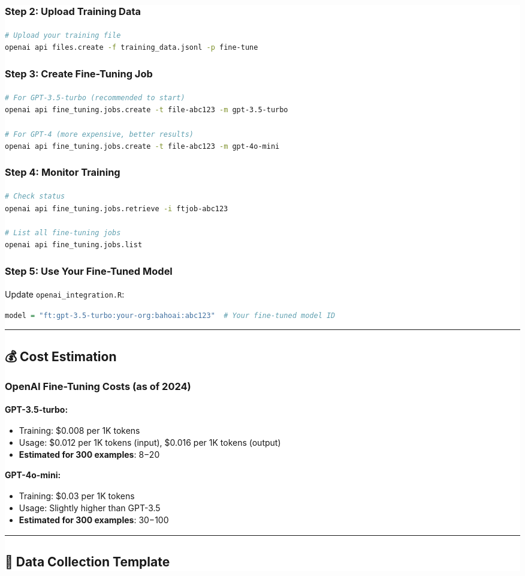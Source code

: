 ### Step 2: Upload Training Data

```bash
# Upload your training file
openai api files.create -f training_data.jsonl -p fine-tune
```

### Step 3: Create Fine-Tuning Job

```bash
# For GPT-3.5-turbo (recommended to start)
openai api fine_tuning.jobs.create -t file-abc123 -m gpt-3.5-turbo

# For GPT-4 (more expensive, better results)
openai api fine_tuning.jobs.create -t file-abc123 -m gpt-4o-mini
```

### Step 4: Monitor Training

```bash
# Check status
openai api fine_tuning.jobs.retrieve -i ftjob-abc123

# List all fine-tuning jobs
openai api fine_tuning.jobs.list
```

### Step 5: Use Your Fine-Tuned Model

Update `openai_integration.R`:
```r
model = "ft:gpt-3.5-turbo:your-org:bahoai:abc123"  # Your fine-tuned model ID
```

---

## 💰 Cost Estimation

### OpenAI Fine-Tuning Costs (as of 2024)

**GPT-3.5-turbo:**
- Training: $0.008 per 1K tokens
- Usage: $0.012 per 1K tokens (input), $0.016 per 1K tokens (output)
- **Estimated for 300 examples**: $8-$20

**GPT-4o-mini:**
- Training: $0.03 per 1K tokens
- Usage: Slightly higher than GPT-3.5
- **Estimated for 300 examples**: $30-$100

---

## 📝 Data Collection Template

